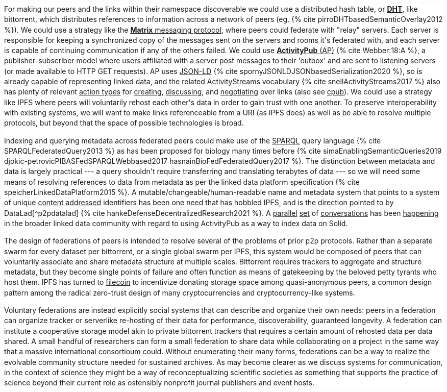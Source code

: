 For making our peers and the links within their namespace discoverable we could use a distributed hash table, or [**DHT**](https://en.wikipedia.org/wiki/Distributed_hash_table), like bittorrent, which distributes references to information across a network of peers (eg. {% cite pirroDHTbasedSemanticOverlay2012 %}). We could use a strategy like the [**Matrix** messaging protocol](https://matrix.org/), where peers could federate with "relay" servers. Each server is responsible for keeping a synchronized copy of the messages sent on the servers and rooms it's federated with, and each server is capable of continuing communication if any of the others failed. We could use [**ActivityPub** (AP)](https://www.w3.org/TR/2018/REC-activitypub-20180123/) {% cite Webber:18:A %}, a publisher-subscriber model where users affiliated with a server post messages to their 'outbox' and are sent to listening servers (or made available to HTTP GET requests). AP uses [JSON-LD](https://json-ld.org/) {% cite spornyJSONLDJSONbasedSerialization2020 %}, so is already capable of representing linked data, and the related ActivityStreams vocabulary {% cite snellActivityStreams2017 %} also has plenty of relevant [action types](https://www.w3.org/TR/activitystreams-vocabulary/#activity-types) for [creating](https://www.w3.org/TR/activitystreams-vocabulary/#dfn-create), [discussing](https://www.w3.org/TR/activitystreams-vocabulary/#dfn-question), and [negotiating](https://www.w3.org/TR/activitystreams-vocabulary/#dfn-tentativeaccept) over links (also see [cpub](https://github.com/openEngiadina/cpub)). We could use a strategy like IPFS where peers will voluntarily rehost each other's data in order to gain trust with one another. To preserve interoperability with existing systems, we will want to make links referenceable from a URI (as IPFS does) as well as be able to resolve multiple protocols, but beyond that the space of possible technologies is broad.



Indexing and querying metadata across federated peers could make use of the [SPARQL](https://www.w3.org/TR/sparql11-federated-query/) query language {% cite SPARQLFederatedQuery2013 %} as has been proposed for biology many times before {% cite simaEnablingSemanticQueries2019 djokic-petrovicPIBASFedSPARQLWebbased2017 hasnainBioFedFederatedQuery2017 %}. The distinction between metadata and data is largely practical --- a query shouldn't require transferring and translating terabytes of data --- so we will need some means of resolving references to data from metadata as per the linked data platform specification {% cite speicherLinkedDataPlatform2015 %}. A mutable/changeable/human-readable name and metadata system that points to a system of unique [content addressed](https://en.wikipedia.org/wiki/Content-addressable_storage) identifiers has been one need that has hobbled IPFS, and is the direction pointed to by DataLad[^p2pdatalad] {% cite hankeDefenseDecentralizedResearch2021 %}. A [parallel](https://mastodon.social/@humanetech/107155144840782386) 
[set](https://web.archive.org/web/20211024082055/https://socialhub.activitypub.rocks/t/which-links-between-activitypub-and-solid-project/529) of [conversations](https://web.archive.org/web/20211024080845/https://socialhub.activitypub.rocks/t/how-solid-and-activitypub-complement-each-other-best/727) has been [happening](https://web.archive.org/web/20211024081238/https://forum.solidproject.org/t/discussion-solid-vs-activitypub/2685) in the broader linked data community with regard to using ActivityPub as a way to index data on Solid. 

The design of federations of peers is intended to resolve several of the problems of prior p2p protocols. Rather than a separate swarm for every dataset per bittorrent, or a single global swarm per IPFS, this system would be composed of peers that can voluntarily associate and share metadata structure at multiple scales. Bittorrent requires trackers to aggregate and structure metadata, but they become single points of failure and often function as means of gatekeeping by the beloved petty tyrants who host them. IPFS has turned to [filecoin](https://filecoin.io/) to incentivize donating storage space among quasi-anonymous peers, a common design pattern among the radical zero-trust design of many cryptocurrencies and cryptocurrency-like systems. 

Voluntary federations are instead explicitly social systems that can describe and organize their own needs: peers in a federation can organize tracker or serverlike re-hosting of their data for performance, discoverability, guaranteed longevity. A federation can institute a cooperative storage model akin to private bittorrent trackers that requires a certain amount of rehosted data per data shared. A small handful of researchers can form a small federation to share data while collaborating on a project in the same way that a massive international consortioum could. Without enumerating their many forms, federations can be a way to realize the evolvable community structure needed for sustained archives. As may become clearer as we discuss systems for communication, in the context of science they might be a way of reconceptualizing scientific societies as something that supports the practice of science beyond their current role as ostensibly nonprofit journal publishers and event hosts.


[^dlg]: Or, precisely, a "directed labeled graph" (DLG).
[^notreallynwb]: not really where it would be in the standard, but again, for the sake of example...